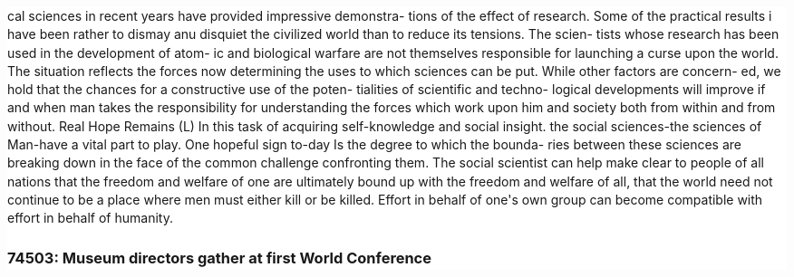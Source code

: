 cal sciences in recent years have
provided impressive demonstra-
tions of the effect of research.
Some of the practical results i
have been rather to dismay anu
disquiet the civilized world than
to reduce its tensions. The scien-
tists whose research has been
used in the development of atom-
ic and biological warfare are
not themselves responsible for
launching a curse upon the
world. The situation reflects the
forces now determining the uses
to which sciences can be put.
While other factors are concern-
ed, we hold that the chances for
a constructive use of the poten-
tialities of scientific and techno-
logical developments will improve
if and when man takes the
responsibility for understanding
the forces which work upon him
and society both from within and
from without.
Real Hope Remains
(L) In this task of acquiring
self-knowledge and social insight.
the social sciences-the sciences
of Man-have a vital part to
play. One hopeful sign to-day Is
the degree to which the bounda-
ries between these sciences are
breaking down in the face of the
common challenge confronting
them. The social scientist can
help make clear to people of all
nations that the freedom and
welfare of one are ultimately
bound up with the freedom and
welfare of all, that the world
need not continue to be a place
where men must either kill or
be killed. Effort in behalf of
one's own group can become
compatible with effort in behalf
of humanity. 

### 74503: Museum directors gather at first World Conference
